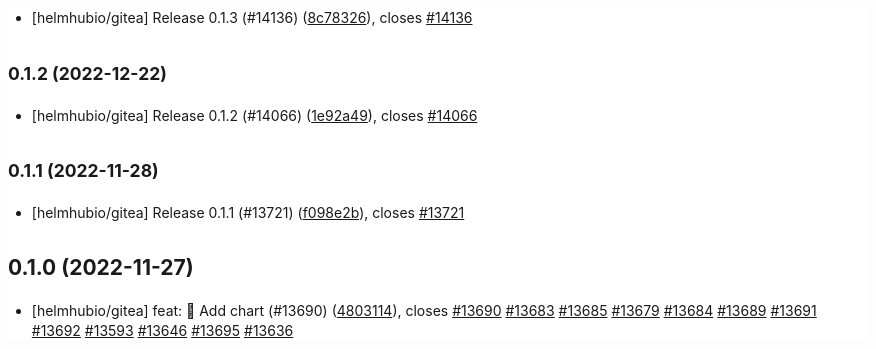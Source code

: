 * [helmhubio/gitea] Release 0.1.3 (#14136) ([8c78326](https://github.com/helmhub-io/charts/commit/8c783264c6e635a5ac8fb75caf331babf5b7f9e0)), closes [#14136](https://github.com/helmhub-io/charts/issues/14136)

## <small>0.1.2 (2022-12-22)</small>

* [helmhubio/gitea] Release 0.1.2 (#14066) ([1e92a49](https://github.com/helmhub-io/charts/commit/1e92a496bfecd923624ecf481e7e6cc0857e52f4)), closes [#14066](https://github.com/helmhub-io/charts/issues/14066)

## <small>0.1.1 (2022-11-28)</small>

* [helmhubio/gitea] Release 0.1.1 (#13721) ([f098e2b](https://github.com/helmhub-io/charts/commit/f098e2ba71aa824f267fb32509b123aa7961a118)), closes [#13721](https://github.com/helmhub-io/charts/issues/13721)

## 0.1.0 (2022-11-27)

* [helmhubio/gitea] feat: :tada: Add chart (#13690) ([4803114](https://github.com/helmhub-io/charts/commit/4803114ff9cfa38ca4d5b7ca3a238b4ccda34b5b)), closes [#13690](https://github.com/helmhub-io/charts/issues/13690) [#13683](https://github.com/helmhub-io/charts/issues/13683) [#13685](https://github.com/helmhub-io/charts/issues/13685) [#13679](https://github.com/helmhub-io/charts/issues/13679) [#13684](https://github.com/helmhub-io/charts/issues/13684) [#13689](https://github.com/helmhub-io/charts/issues/13689) [#13691](https://github.com/helmhub-io/charts/issues/13691) [#13692](https://github.com/helmhub-io/charts/issues/13692) [#13593](https://github.com/helmhub-io/charts/issues/13593) [#13646](https://github.com/helmhub-io/charts/issues/13646) [#13695](https://github.com/helmhub-io/charts/issues/13695) [#13636](https://github.com/helmhub-io/charts/issues/13636)
